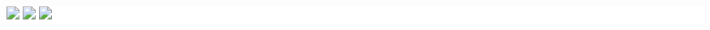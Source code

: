   ![](https://prod-files-secure.s3.us-west-2.amazonaws.com/d58fe38c-a9d4-4466-aed9-85604b7b2c6d/24bee6f0-f658-4faf-a742-02aa2605fe3f/019.jpg?X-Amz-Algorithm=AWS4-HMAC-SHA256&X-Amz-Content-Sha256=UNSIGNED-PAYLOAD&X-Amz-Credential=ASIAZI2LB466YQVOJEWA%2F20250719%2Fus-west-2%2Fs3%2Faws4_request&X-Amz-Date=20250719T070147Z&X-Amz-Expires=3600&X-Amz-Security-Token=IQoJb3JpZ2luX2VjEIX%2F%2F%2F%2F%2F%2F%2F%2F%2F%2FwEaCXVzLXdlc3QtMiJGMEQCIGvgzwrN7I%2FD84XBwDj1HwhXvivKVu8WmkZEz7l70NuEAiAOQiXWj2tZPkwQP07KxQJOAz4Tl5Y%2FKMtl%2FBbCgc4t%2FiqIBAie%2F%2F%2F%2F%2F%2F%2F%2F%2F%2F8BEAAaDDYzNzQyMzE4MzgwNSIMKVXHykXAy3WpdHpsKtwDKfefv%2FtOtG6PDitr1DIfxue1EXAZaDAajCdbEsMjsAUIl2CIitAEk4aBgBBnUjaB%2F6%2F2LNxfZvZZmFs%2BQEwLNCcqOTnrisXRkEsy45Kk4j3ETSAAnblcDM3CBNXtaloWgOI99iEbnnZxn9mX5v9vzhVSshqYYAnJTLcIPt82FFoKBhQec9OPgH2cLdo3CebW9Th8UR0guk%2FOeR6tDKF2ZoerdV7nGYGjjyFwLRbwP%2B27TMK6vGBwSvJNDoXyA8muAG%2Fr4upFViD2s4UJFxLE8cRoUI9lHhi9JHSp%2Fb23mDpeXTiUHAPCLKg18ChDXHqkvJYz0sn9eHaVSWxbAfhnYfAnuUSI9YEjVlRIvaDZdh68zTKQ5%2FFX0gAFxbSyQLYRsr0v%2B9JNhiFnONjjby2gxi2KWB%2B95IfRcsVq3UyJO4fpGX1pQyS4fb34BykkVP94sDCdHSuyDpjMjBGXDNffkBf2Q%2F8zyvyo6e7dhVITkNyaeTvjLJZ5nVS8bJe5%2BArjBOmmlfwC7uW3530WRTElorcHo3wq5oAa49iY%2BfQuYYqf4SkX3oLM5VPUC3sqEXKyTOPi8WXDUI3ydLS67pL0UQLDyLXz04yCu6dhvfIzdTQtVlQuQeQDpz6dVBkw9cTswwY6pgHuy%2By4SUnGs973FgLOo0evslw0NTlRhd4yQvmA87SbcZ57NDuLYQVk0B6cbHDfPoy81geVV53IpymD8BXnm8bVGXczVmU6l5%2BO9b3Nqz%2F2wI2VFNJ3cPHCP46EOUmB4uK%2FZfgKeVhbgdT6u2pp3jm0LFgnJFO1gc4iYJDCPb4dkb0mTStRV3k4rU0U450PuqeoFmvmcjeELGoGdyXwPLwKqEwQVeMD&X-Amz-Signature=45de30794c6f4f2307f9d264ee6e61bccbe9836547f3243ed4785ee46b8233d9&X-Amz-SignedHeaders=host&x-amz-checksum-mode=ENABLED&x-id=GetObject)
  ![](https://prod-files-secure.s3.us-west-2.amazonaws.com/d58fe38c-a9d4-4466-aed9-85604b7b2c6d/b62daa3c-dd02-4658-af38-67f739cada79/020.jpg?X-Amz-Algorithm=AWS4-HMAC-SHA256&X-Amz-Content-Sha256=UNSIGNED-PAYLOAD&X-Amz-Credential=ASIAZI2LB466YQVOJEWA%2F20250719%2Fus-west-2%2Fs3%2Faws4_request&X-Amz-Date=20250719T070147Z&X-Amz-Expires=3600&X-Amz-Security-Token=IQoJb3JpZ2luX2VjEIX%2F%2F%2F%2F%2F%2F%2F%2F%2F%2FwEaCXVzLXdlc3QtMiJGMEQCIGvgzwrN7I%2FD84XBwDj1HwhXvivKVu8WmkZEz7l70NuEAiAOQiXWj2tZPkwQP07KxQJOAz4Tl5Y%2FKMtl%2FBbCgc4t%2FiqIBAie%2F%2F%2F%2F%2F%2F%2F%2F%2F%2F8BEAAaDDYzNzQyMzE4MzgwNSIMKVXHykXAy3WpdHpsKtwDKfefv%2FtOtG6PDitr1DIfxue1EXAZaDAajCdbEsMjsAUIl2CIitAEk4aBgBBnUjaB%2F6%2F2LNxfZvZZmFs%2BQEwLNCcqOTnrisXRkEsy45Kk4j3ETSAAnblcDM3CBNXtaloWgOI99iEbnnZxn9mX5v9vzhVSshqYYAnJTLcIPt82FFoKBhQec9OPgH2cLdo3CebW9Th8UR0guk%2FOeR6tDKF2ZoerdV7nGYGjjyFwLRbwP%2B27TMK6vGBwSvJNDoXyA8muAG%2Fr4upFViD2s4UJFxLE8cRoUI9lHhi9JHSp%2Fb23mDpeXTiUHAPCLKg18ChDXHqkvJYz0sn9eHaVSWxbAfhnYfAnuUSI9YEjVlRIvaDZdh68zTKQ5%2FFX0gAFxbSyQLYRsr0v%2B9JNhiFnONjjby2gxi2KWB%2B95IfRcsVq3UyJO4fpGX1pQyS4fb34BykkVP94sDCdHSuyDpjMjBGXDNffkBf2Q%2F8zyvyo6e7dhVITkNyaeTvjLJZ5nVS8bJe5%2BArjBOmmlfwC7uW3530WRTElorcHo3wq5oAa49iY%2BfQuYYqf4SkX3oLM5VPUC3sqEXKyTOPi8WXDUI3ydLS67pL0UQLDyLXz04yCu6dhvfIzdTQtVlQuQeQDpz6dVBkw9cTswwY6pgHuy%2By4SUnGs973FgLOo0evslw0NTlRhd4yQvmA87SbcZ57NDuLYQVk0B6cbHDfPoy81geVV53IpymD8BXnm8bVGXczVmU6l5%2BO9b3Nqz%2F2wI2VFNJ3cPHCP46EOUmB4uK%2FZfgKeVhbgdT6u2pp3jm0LFgnJFO1gc4iYJDCPb4dkb0mTStRV3k4rU0U450PuqeoFmvmcjeELGoGdyXwPLwKqEwQVeMD&X-Amz-Signature=14bf78574f794472955c745d28e6c8916bb15d4c780b5f010a003473a1f7856e&X-Amz-SignedHeaders=host&x-amz-checksum-mode=ENABLED&x-id=GetObject)
  ![](https://prod-files-secure.s3.us-west-2.amazonaws.com/d58fe38c-a9d4-4466-aed9-85604b7b2c6d/dadf256d-a324-4731-8cd9-697be7096c8b/021.jpg?X-Amz-Algorithm=AWS4-HMAC-SHA256&X-Amz-Content-Sha256=UNSIGNED-PAYLOAD&X-Amz-Credential=ASIAZI2LB466YQVOJEWA%2F20250719%2Fus-west-2%2Fs3%2Faws4_request&X-Amz-Date=20250719T070147Z&X-Amz-Expires=3600&X-Amz-Security-Token=IQoJb3JpZ2luX2VjEIX%2F%2F%2F%2F%2F%2F%2F%2F%2F%2FwEaCXVzLXdlc3QtMiJGMEQCIGvgzwrN7I%2FD84XBwDj1HwhXvivKVu8WmkZEz7l70NuEAiAOQiXWj2tZPkwQP07KxQJOAz4Tl5Y%2FKMtl%2FBbCgc4t%2FiqIBAie%2F%2F%2F%2F%2F%2F%2F%2F%2F%2F8BEAAaDDYzNzQyMzE4MzgwNSIMKVXHykXAy3WpdHpsKtwDKfefv%2FtOtG6PDitr1DIfxue1EXAZaDAajCdbEsMjsAUIl2CIitAEk4aBgBBnUjaB%2F6%2F2LNxfZvZZmFs%2BQEwLNCcqOTnrisXRkEsy45Kk4j3ETSAAnblcDM3CBNXtaloWgOI99iEbnnZxn9mX5v9vzhVSshqYYAnJTLcIPt82FFoKBhQec9OPgH2cLdo3CebW9Th8UR0guk%2FOeR6tDKF2ZoerdV7nGYGjjyFwLRbwP%2B27TMK6vGBwSvJNDoXyA8muAG%2Fr4upFViD2s4UJFxLE8cRoUI9lHhi9JHSp%2Fb23mDpeXTiUHAPCLKg18ChDXHqkvJYz0sn9eHaVSWxbAfhnYfAnuUSI9YEjVlRIvaDZdh68zTKQ5%2FFX0gAFxbSyQLYRsr0v%2B9JNhiFnONjjby2gxi2KWB%2B95IfRcsVq3UyJO4fpGX1pQyS4fb34BykkVP94sDCdHSuyDpjMjBGXDNffkBf2Q%2F8zyvyo6e7dhVITkNyaeTvjLJZ5nVS8bJe5%2BArjBOmmlfwC7uW3530WRTElorcHo3wq5oAa49iY%2BfQuYYqf4SkX3oLM5VPUC3sqEXKyTOPi8WXDUI3ydLS67pL0UQLDyLXz04yCu6dhvfIzdTQtVlQuQeQDpz6dVBkw9cTswwY6pgHuy%2By4SUnGs973FgLOo0evslw0NTlRhd4yQvmA87SbcZ57NDuLYQVk0B6cbHDfPoy81geVV53IpymD8BXnm8bVGXczVmU6l5%2BO9b3Nqz%2F2wI2VFNJ3cPHCP46EOUmB4uK%2FZfgKeVhbgdT6u2pp3jm0LFgnJFO1gc4iYJDCPb4dkb0mTStRV3k4rU0U450PuqeoFmvmcjeELGoGdyXwPLwKqEwQVeMD&X-Amz-Signature=29120909f136dd4ae405af517c37bc8c65e79a619701d2457b1c58948753e838&X-Amz-SignedHeaders=host&x-amz-checksum-mode=ENABLED&x-id=GetObject)